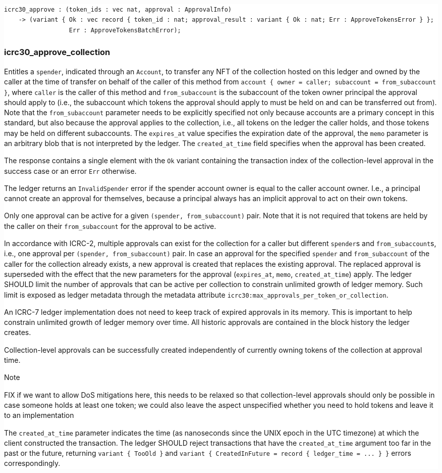 ```candid "Methods" +=
icrc30_approve : (token_ids : vec nat, approval : ApprovalInfo)
    -> (variant { Ok : vec record { token_id : nat; approval_result : variant { Ok : nat; Err : ApproveTokensError } };
                  Err : ApproveTokensBatchError);
```

### icrc30_approve_collection

Entitles a `spender`, indicated through an `Account`, to transfer any NFT of the collection hosted on this ledger and owned by the caller at the time of transfer on behalf of the caller of this method from `account { owner = caller; subaccount = from_subaccount }`, where `caller` is the caller of this method and `from_subaccount` is the subaccount of the token owner principal the approval should apply to (i.e., the subaccount which tokens the approval should apply to must be held on and can be transferred out from). Note that the `from_subaccount` parameter needs to be explicitly specified not only because accounts are a primary concept in this standard, but also because the approval applies to the collection, i.e., all tokens on the ledger the caller holds, and those tokens may be held on different subaccounts. The `expires_at` value specifies the expiration date of the approval, the `memo` parameter is an arbitrary blob that is not interpreted by the ledger. The `created_at_time` field specifies when the approval has been created.

The response contains a single element with the `Ok` variant containing the transaction index of the collection-level approval in the success case or an error `Err` otherwise.

The ledger returns an `InvalidSpender` error if the spender account owner is equal to the caller account owner. I.e., a principal cannot create an approval for themselves, because a principal always has an implicit approval to act on their own tokens.

Only one approval can be active for a given `(spender, from_subaccount)` pair. Note that it is not required that tokens are held by the caller on their `from_subaccount` for the approval to be active.

In accordance with ICRC-2, multiple approvals can exist for the collection for a caller but different `spender`s and `from_subaccount`s, i.e., one approval per `(spender, from_subaccount)` pair. In case an approval for the specified `spender` and `from_subaccount` of the caller for the collection already exists, a new approval is created that replaces the existing approval. The replaced approval is superseded with the effect that the new parameters for the approval (`expires_at`, `memo`, `created_at_time`) apply. The ledger SHOULD limit the number of approvals that can be active per collection to constrain unlimited growth of ledger memory. Such limit is exposed as ledger metadata through the metadata attribute `icrc30:max_approvals_per_token_or_collection`.

An ICRC-7 ledger implementation does not need to keep track of expired approvals in its memory. This is important to help constrain unlimited growth of ledger memory over time. All historic approvals are contained in the block history the ledger creates.

Collection-level approvals can be successfully created independently of currently owning tokens of the collection at approval time.

> [!NOTE]
> FIX if we want to allow DoS mitigations here, this needs to be relaxed so that collection-level approvals should only be possible in case someone holds at least one token; we could also leave the aspect unspecified whether you need to hold tokens and leave it to an implementation

The `created_at_time` parameter indicates the time (as nanoseconds since the UNIX epoch in the UTC timezone) at which the client constructed the transaction.
The ledger SHOULD reject transactions that have the `created_at_time` argument too far in the past or the future, returning `variant { TooOld }` and `variant { CreatedInFuture = record { ledger_time = ... } }` errors correspondingly.
